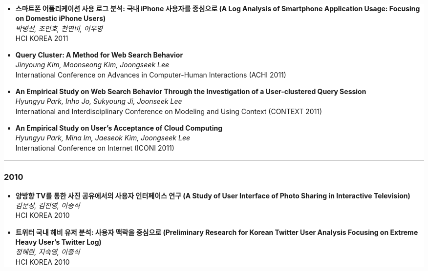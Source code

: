 - **스마트폰 어플리케이션 사용 로그 분석: 국내 iPhone 사용자를 중심으로 (A Log Analysis of Smartphone Application Usage: Focusing on Domestic iPhone Users)**  
_박병선, 조인호, 천연비, 이우영_  
HCI KOREA 2011 

- **Query Cluster: A Method for Web Search Behavior**  
_Jinyoung Kim, Moonseong Kim, Joongseek Lee_  
International Conference on Advances in Computer-Human Interactions (ACHI 2011)

- **An Empirical Study on Web Search Behavior Through the Investigation of a User-clustered Query Session**  
_Hyungyu Park, Inho Jo, Sukyoung Ji, Joonseek Lee_  
International and Interdisciplinary Conference on Modeling and Using Context (CONTEXT 2011)

- **An Empirical Study on User’s Acceptance of Cloud Computing**  
_Hyungyu Park, Mina Im, Jaeseok Kim, Joongseek Lee_  
International Conference on Internet (ICONI 2011)

---
### 2010
- **양방향 TV를 통한 사진 공유에서의 사용자 인터페이스 연구 (A Study of User Interface of Photo Sharing in Interactive Television)**  
_김문성, 김진영, 이중식_  
HCI KOREA 2010

- **트위터 국내 헤비 유저 분석: 사용자 맥락을 중심으로 (Preliminary Research for Korean Twitter User Analysis Focusing on Extreme Heavy User’s Twitter Log)**  
_정혜란, 지숙영, 이중식_  
HCI KOREA 2010

